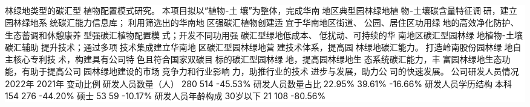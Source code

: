 林绿地类型的碳汇型
植物配置模式研究。
本项目拟以“植物-土
壤”为整体，完成华南
地区典型园林绿地植
物-土壤碳含量特征调
研，建立园林绿地系
统碳汇能力信息库；
利用筛选出的华南地
区强碳汇植物创建适
宜于华南地区街道、
公园、居住区功用绿
地的高效净化防护、
生态蓄调和休憩康养
型强碳汇植物配置模
式；开发不同功用强
碳汇型绿地低成本、
低扰动、可持续的华
南地区碳汇型园林绿
地植物-土壤碳汇辅助
提升技术；通过多项
技术集成建立华南地
区碳汇型园林绿地营
建技术体系，提高园
林绿地碳汇能力。
打造岭南股份园林绿
地自主核心专利技
术，构建具有公司特
色且符合国家双碳目
标的碳汇型园林绿
地，提高园林绿地生
态系统碳汇能力，丰
富园林绿地生态功
能，有助于提高公司
园林绿地建设的市场
竞争力和行业影响
力，助推行业的技术
进步与发展，助力公
司的快速发展。
公司研发人员情况2022年
2021年
变动比例
研发人员数量（人）
280
514
-45.53%
研发人员数量占比
22.95%
39.61%
-16.66%
研发人员学历结构
本科
154
276
-44.20%
硕士
53
59
-10.17%
研发人员年龄构成
30岁以下
21
108
-80.56%